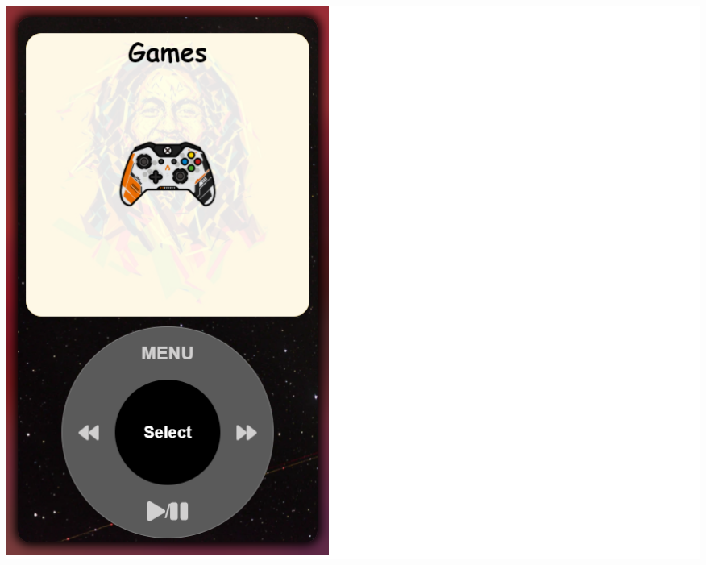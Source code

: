 <img src="https://github.com/utkarsh2210/Music-Pod/blob/master/public/scr2.PNG" width=400px height=680px>